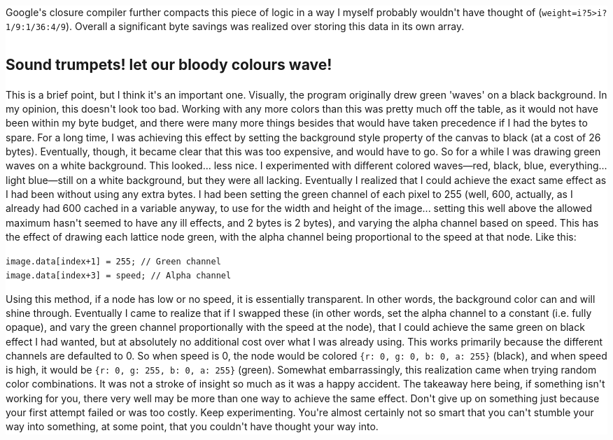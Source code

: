 Google's closure compiler further compacts this piece of logic in a way I myself probably wouldn't have thought of 
(`weight=i?5>i?1/9:1/36:4/9`). Overall a significant byte savings was realized over storing this data in its own array.

## Sound trumpets! let our bloody colours wave! ##

This is a brief point, but I think it's an important one. Visually, the program originally drew green 'waves' on a 
black background. In my opinion, this doesn't look too bad. Working with any more colors than this was pretty much off 
the table, as it would not have been within my byte budget, and there were many more things besides that would have 
taken precedence if I had the bytes to spare. For a long time, I was achieving this effect by setting the background 
style property of the canvas to black (at a cost of 26 bytes). Eventually, though, it became clear that this was too 
expensive, and would have to go. So for a while I was drawing green waves on a white background. This looked... less 
nice. I experimented with different colored waves—red, black, blue, everything... light blue—still on a white 
background, but they were all lacking. Eventually I realized that I could achieve the exact same effect as I had been 
without using any extra bytes. I had been setting the green channel of each pixel to 255 (well, 600, actually, as I 
already had 600 cached in a variable anyway, to use for the width and height of the image... setting this well above 
the allowed maximum hasn't seemed to have any ill effects, and 2 bytes is 2 bytes), and varying the alpha channel 
based on speed. This has the effect of drawing each lattice node green, with the alpha channel being proportional to the 
speed at that node. Like this:

~~~~ {.javascript .numberLines}
image.data[index+1] = 255; // Green channel
image.data[index+3] = speed; // Alpha channel
~~~~

Using this method, if a node has low or no speed, it is essentially transparent. In other words, the background color 
can and will shine through. Eventually I came to realize that if I swapped these (in other words, set the alpha channel 
to a constant (i.e. fully opaque), and vary the green channel proportionally with the speed at the node), that I could 
achieve the same green on black effect I had wanted, but at absolutely no additional cost over what I was already using. 
This works primarily because the different channels are defaulted to 0. So when speed is 0, the node would be colored 
`{r: 0, g: 0, b: 0, a: 255}` (black), and when speed is high, it would be `{r: 0, g: 255, b: 0, a: 255}` (green). 
Somewhat embarrassingly, this realization came when trying random color combinations. It was not a stroke of insight so 
much as it was a happy accident. The takeaway here being, if something isn't working for you, there very well may be 
more than one way to achieve the same effect. Don't give up on something just because your first attempt failed or was 
too costly. Keep experimenting. You're almost certainly not so smart that you can't stumble your way into something, at 
some point, that you couldn't have thought your way into.
